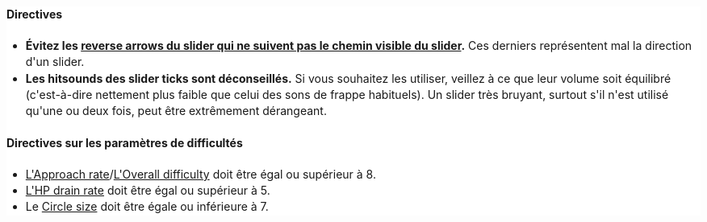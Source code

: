 #### Directives

- **Évitez les [reverse arrows du slider qui ne suivent pas le chemin visible du slider](/wiki/Ranking_criteria/osu!/img/Unintuitive_slider_reverse_arrow.png).** Ces derniers représentent mal la direction d'un slider.
- **Les hitsounds des slider ticks sont déconseillés.** Si vous souhaitez les utiliser, veillez à ce que leur volume soit équilibré (c'est-à-dire nettement plus faible que celui des sons de frappe habituels). Un slider très bruyant, surtout s'il n'est utilisé qu'une ou deux fois, peut être extrêmement dérangeant.

#### Directives sur les paramètres de difficultés

- [L'Approach rate](/wiki/Beatmap/Approach_rate)/[L'Overall difficulty](/wiki/Beatmap/Overall_difficulty) doit être égal ou supérieur à 8.
- [L'HP drain rate](/wiki/Beatmap/HP_drain_rate) doit être égal ou supérieur à 5.
- Le [Circle size](/wiki/Beatmap/Circle_size) doit être égale ou inférieure à 7.

